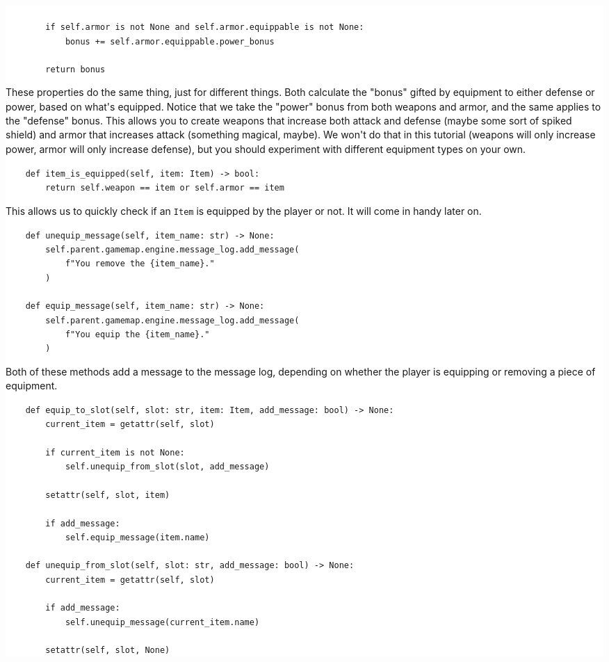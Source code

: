```py3

        if self.armor is not None and self.armor.equippable is not None:
            bonus += self.armor.equippable.power_bonus

        return bonus
```

These properties do the same thing, just for different things. Both calculate the "bonus" gifted by equipment to either defense or power, based on what's equipped. Notice that we take the "power" bonus from both weapons and armor, and the same applies to the "defense" bonus. This allows you to create weapons that increase both attack and defense (maybe some sort of spiked shield) and armor that increases attack (something magical, maybe). We won't do that in this tutorial (weapons will only increase power, armor will only increase defense), but you should experiment with different equipment types on your own.

```py3
    def item_is_equipped(self, item: Item) -> bool:
        return self.weapon == item or self.armor == item
```

This allows us to quickly check if an `Item` is equipped by the player or not. It will come in handy later on.

```py3
    def unequip_message(self, item_name: str) -> None:
        self.parent.gamemap.engine.message_log.add_message(
            f"You remove the {item_name}."
        )

    def equip_message(self, item_name: str) -> None:
        self.parent.gamemap.engine.message_log.add_message(
            f"You equip the {item_name}."
        )
```

Both of these methods add a message to the message log, depending on whether the player is equipping or removing a piece of equipment.

```py3
    def equip_to_slot(self, slot: str, item: Item, add_message: bool) -> None:
        current_item = getattr(self, slot)

        if current_item is not None:
            self.unequip_from_slot(slot, add_message)

        setattr(self, slot, item)

        if add_message:
            self.equip_message(item.name)

    def unequip_from_slot(self, slot: str, add_message: bool) -> None:
        current_item = getattr(self, slot)

        if add_message:
            self.unequip_message(current_item.name)

        setattr(self, slot, None)
```
